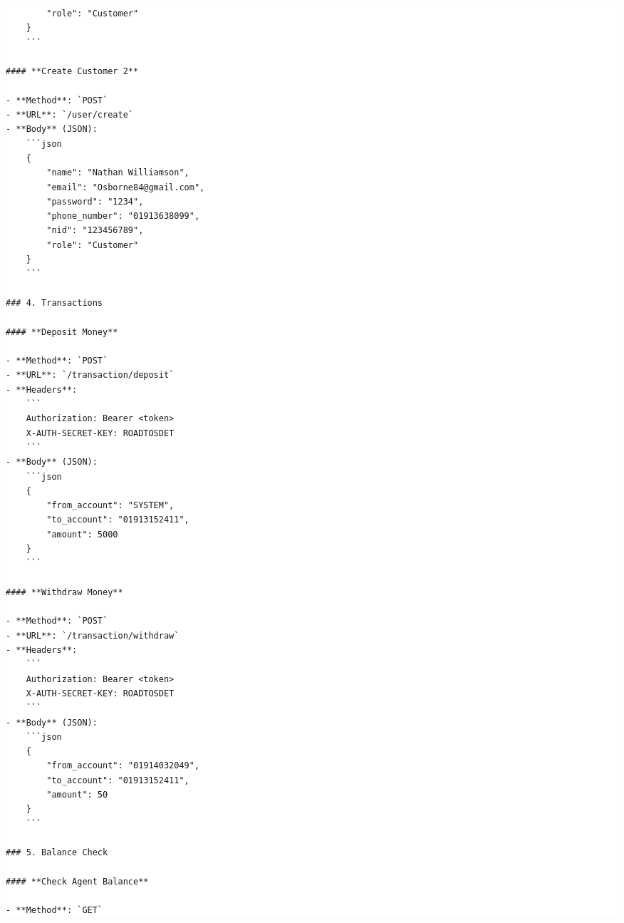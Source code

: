 ```
        "role": "Customer"
    }
    ```

#### **Create Customer 2**

- **Method**: `POST`
- **URL**: `/user/create`
- **Body** (JSON):
    ```json
    {
        "name": "Nathan Williamson",
        "email": "Osborne84@gmail.com",
        "password": "1234",
        "phone_number": "01913638099",
        "nid": "123456789",
        "role": "Customer"
    }
    ```

### 4. Transactions

#### **Deposit Money**

- **Method**: `POST`
- **URL**: `/transaction/deposit`
- **Headers**:
    ```
    Authorization: Bearer <token>
    X-AUTH-SECRET-KEY: ROADTOSDET
    ```
- **Body** (JSON):
    ```json
    {
        "from_account": "SYSTEM",
        "to_account": "01913152411",
        "amount": 5000
    }
    ```

#### **Withdraw Money**

- **Method**: `POST`
- **URL**: `/transaction/withdraw`
- **Headers**:
    ```
    Authorization: Bearer <token>
    X-AUTH-SECRET-KEY: ROADTOSDET
    ```
- **Body** (JSON):
    ```json
    {
        "from_account": "01914032049",
        "to_account": "01913152411",
        "amount": 50
    }
    ```

### 5. Balance Check

#### **Check Agent Balance**

- **Method**: `GET`
```